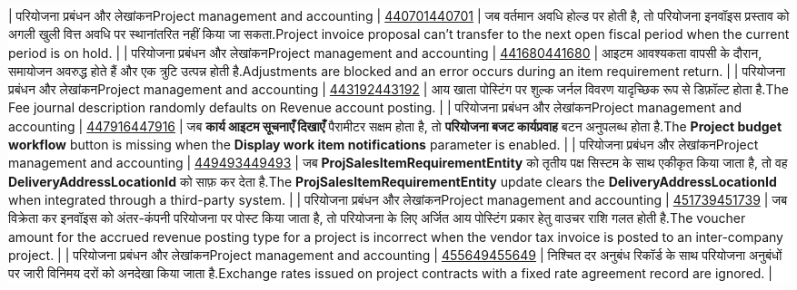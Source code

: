 | <span data-ttu-id="7f1e1-120">परियोजना प्रबंधन और लेखांकन</span><span class="sxs-lookup"><span data-stu-id="7f1e1-120">Project management and accounting</span></span>   | [<span data-ttu-id="7f1e1-121">440701</span><span class="sxs-lookup"><span data-stu-id="7f1e1-121">440701</span></span>](https://fix.lcs.dynamics.com/Issue/Details/?bugId=440701) | <span data-ttu-id="7f1e1-122">जब वर्तमान अवधि होल्ड पर होती है, तो परियोजना इनवॉइस प्रस्ताव को अगली खुली वित्त अवधि पर स्थानांतरित नहीं किया जा सकता.</span><span class="sxs-lookup"><span data-stu-id="7f1e1-122">Project invoice proposal can’t transfer to the next open fiscal period when the current period is on hold.</span></span>                                                                                                                                                            |
| <span data-ttu-id="7f1e1-123">परियोजना प्रबंधन और लेखांकन</span><span class="sxs-lookup"><span data-stu-id="7f1e1-123">Project management and accounting</span></span>   | [<span data-ttu-id="7f1e1-124">441680</span><span class="sxs-lookup"><span data-stu-id="7f1e1-124">441680</span></span>](https://fix.lcs.dynamics.com/Issue/Details/?bugId=441680) | <span data-ttu-id="7f1e1-125">आइटम आवश्यकता वापसी के दौरान, समायोजन अवरुद्ध होते हैं और एक त्रुटि उत्पन्न होती है.</span><span class="sxs-lookup"><span data-stu-id="7f1e1-125">Adjustments are blocked and an error occurs during an item requirement return.</span></span>                                                                                                                                                                                                        |
| <span data-ttu-id="7f1e1-126">परियोजना प्रबंधन और लेखांकन</span><span class="sxs-lookup"><span data-stu-id="7f1e1-126">Project management and accounting</span></span>   | [<span data-ttu-id="7f1e1-127">443192</span><span class="sxs-lookup"><span data-stu-id="7f1e1-127">443192</span></span>](https://fix.lcs.dynamics.com/Issue/Details/?bugId=443192) | <span data-ttu-id="7f1e1-128">आय खाता पोस्टिंग पर शुल्क जर्नल विवरण यादृच्छिक रूप से डिफ़ॉल्ट होता है.</span><span class="sxs-lookup"><span data-stu-id="7f1e1-128">The Fee journal description randomly defaults on Revenue account posting.</span></span>                                                                                                                                                                                         |
| <span data-ttu-id="7f1e1-129">परियोजना प्रबंधन और लेखांकन</span><span class="sxs-lookup"><span data-stu-id="7f1e1-129">Project management and accounting</span></span>   | [<span data-ttu-id="7f1e1-130">447916</span><span class="sxs-lookup"><span data-stu-id="7f1e1-130">447916</span></span>](https://fix.lcs.dynamics.com/Issue/Details/?bugId=447916) | <span data-ttu-id="7f1e1-131">जब **कार्य आइटम सूचनाएँ दिखाएँ** पैरामीटर सक्षम होता है, तो **परियोजना बजट कार्यप्रवाह** बटन अनुपलब्ध होता है.</span><span class="sxs-lookup"><span data-stu-id="7f1e1-131">The **Project budget workflow** button is missing when the **Display work item notifications** parameter is enabled.</span></span>                                                                                                                                          |
| <span data-ttu-id="7f1e1-132">परियोजना प्रबंधन और लेखांकन</span><span class="sxs-lookup"><span data-stu-id="7f1e1-132">Project management and accounting</span></span>   | [<span data-ttu-id="7f1e1-133">449493</span><span class="sxs-lookup"><span data-stu-id="7f1e1-133">449493</span></span>](https://fix.lcs.dynamics.com/Issue/Details/?bugId=449493) | <span data-ttu-id="7f1e1-134">जब **ProjSalesItemRequirementEntity** को तृतीय पक्ष सिस्टम के साथ एकीकृत किया जाता है, तो वह **DeliveryAddressLocationId** को साफ़ कर देता है.</span><span class="sxs-lookup"><span data-stu-id="7f1e1-134">The **ProjSalesItemRequirementEntity** update clears the **DeliveryAddressLocationId** when integrated through a third-party system.</span></span>                                                                                                                                                       |
| <span data-ttu-id="7f1e1-135">परियोजना प्रबंधन और लेखांकन</span><span class="sxs-lookup"><span data-stu-id="7f1e1-135">Project management and accounting</span></span>   | [<span data-ttu-id="7f1e1-136">451739</span><span class="sxs-lookup"><span data-stu-id="7f1e1-136">451739</span></span>](https://fix.lcs.dynamics.com/Issue/Details/?bugId=451739) | <span data-ttu-id="7f1e1-137">जब विक्रेता कर इनवॉइस को अंतर-कंपनी परियोजना पर पोस्ट किया जाता है, तो परियोजना के लिए अर्जित आय पोस्टिंग प्रकार हेतु वाउचर राशि गलत होती है.</span><span class="sxs-lookup"><span data-stu-id="7f1e1-137">The voucher amount for the accrued revenue posting type for a project is incorrect when the vendor tax invoice is posted to an inter-company project.</span></span>                                                                                                                             |
| <span data-ttu-id="7f1e1-138">परियोजना प्रबंधन और लेखांकन</span><span class="sxs-lookup"><span data-stu-id="7f1e1-138">Project management and accounting</span></span>   | [<span data-ttu-id="7f1e1-139">455649</span><span class="sxs-lookup"><span data-stu-id="7f1e1-139">455649</span></span>](https://fix.lcs.dynamics.com/Issue/Details/?bugId=455649) | <span data-ttu-id="7f1e1-140">निश्चित दर अनुबंध रिकॉर्ड के साथ परियोजना अनुबंधों पर जारी विनिमय दरों को अनदेखा किया जाता है.</span><span class="sxs-lookup"><span data-stu-id="7f1e1-140">Exchange rates issued on project contracts with a fixed rate agreement record are ignored.</span></span>                                                                                             |